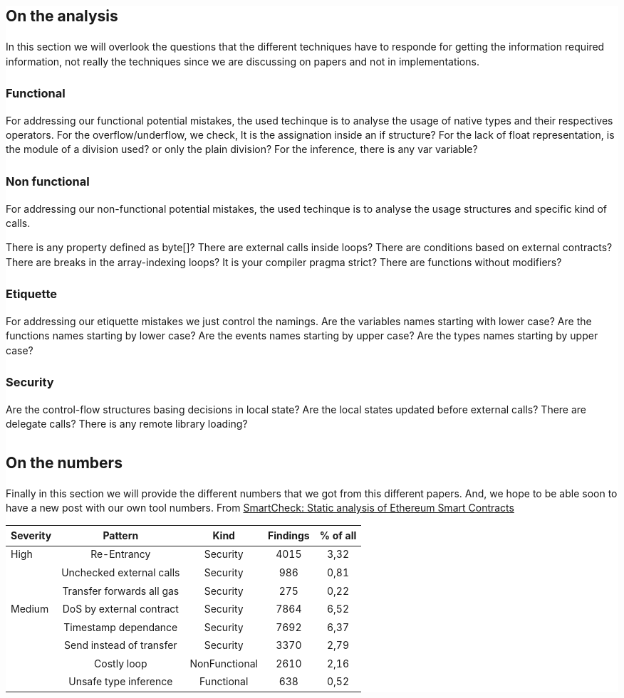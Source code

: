 ## On the analysis 

 In this section we will overlook the questions that the different techniques have to responde for getting the information required information, not really the techniques since we are discussing on papers and not in implementations.

 
### Functional 
  For addressing our functional potential mistakes, the used techinque is to analyse the usage of native types and their respectives operators. 
  For the overflow/underflow, we check, It is the assignation inside an if structure? 
  For the lack of float representation, is the module of a division used? or only the plain division?
  For the inference, there is any var variable?


### Non functional
 For addressing our non-functional potential mistakes, the used techinque is to analyse the usage structures and specific kind of calls.

 There is any property defined as byte[]?
 There are external calls inside loops? 
 There are conditions based on external contracts?
 There are breaks in the array-indexing loops?
 It is your compiler pragma strict? 
 There are functions without modifiers? 

### Etiquette

 For addressing our etiquette mistakes we just control the namings. 
 Are the variables names starting with lower case? 
 Are the functions names starting by lower case?
 Are the events names starting by upper case?
 Are the types names starting by upper case?


### Security

 Are the control-flow structures basing decisions in local state? 
 Are the local states updated before external calls? 
 There are delegate calls? 
 There is any remote library loading?


## On the numbers

 Finally in this section we will provide the different numbers that we got from this different papers. And, we hope to be able soon to have a new post with our own tool numbers.
From [SmartCheck: Static analysis of Ethereum Smart Contracts](http://orbilu.uni.lu/bitstream/10993/35862/1/smartcheck-paper.pdf)

| Severity       | Pattern       |  Kind | Findings |  % of all |
| -------------  |:-------------:|:-------------:|:-------------:|:-------------:| 
| High     	 | Re-Entrancy   	       | Security | 4015 | 3,32 |
|  		 | Unchecked external calls    | Security | 986 | 0,81| 
| 		 | Transfer forwards all gas   | Security | 275 | 0,22|
| Medium         | DoS by external contract    | Security | 7864 | 6,52 |
|		 | Timestamp dependance        | Security | 7692 | 6,37 |
|		 | Send instead of transfer    | Security | 3370 | 2,79 |
|		 | Costly loop  	       | NonFunctional | 2610 | 2,16| 
|		 | Unsafe type inference       | Functional |638 | 0,52| 